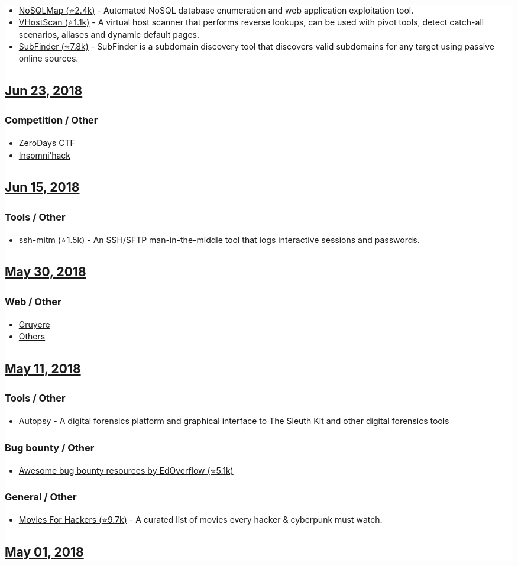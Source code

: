 *   [NoSQLMap (⭐2.4k)](https://github.com/codingo/NoSQLMap) - Automated NoSQL database enumeration and web application exploitation tool.
*   [VHostScan (⭐1.1k)](https://github.com/codingo/VHostScan) - A virtual host scanner that performs reverse lookups, can be used with pivot tools, detect catch-all scenarios, aliases and dynamic default pages.
*   [SubFinder (⭐7.8k)](https://github.com/subfinder/subfinder) - SubFinder is a subdomain discovery tool that discovers valid subdomains for any target using passive online sources.

## [Jun 23, 2018](/content/2018/06/23/README.md)

### Competition / Other

*   [ZeroDays CTF](https://zerodays.ie/)
*   [Insomni’hack](https://insomnihack.ch/)

## [Jun 15, 2018](/content/2018/06/15/README.md)

### Tools / Other

*   [ssh-mitm (⭐1.5k)](https://github.com/jtesta/ssh-mitm) - An SSH/SFTP man-in-the-middle tool that logs interactive sessions and passwords.

## [May 30, 2018](/content/2018/05/30/README.md)

### Web / Other

*   [Gruyere](https://google-gruyere.appspot.com/)
*   [Others](https://www.owasp.org/index.php/OWASP_Vulnerable_Web_Applications_Directory_Project#tab=On-Line_apps)

## [May 11, 2018](/content/2018/05/11/README.md)

### Tools / Other

*   [Autopsy](http://www.sleuthkit.org/autopsy/) - A digital forensics platform and graphical interface to [The Sleuth Kit](http://www.sleuthkit.org/sleuthkit/index.php) and other digital forensics tools

### Bug bounty / Other

*   [Awesome bug bounty resources by EdOverflow (⭐5.1k)](https://github.com/EdOverflow/bugbounty-cheatsheet)

### General / Other

*   [Movies For Hackers (⭐9.7k)](https://github.com/k4m4/movies-for-hackers) - A curated list of movies every hacker & cyberpunk must watch.

## [May 01, 2018](/content/2018/05/01/README.md)
